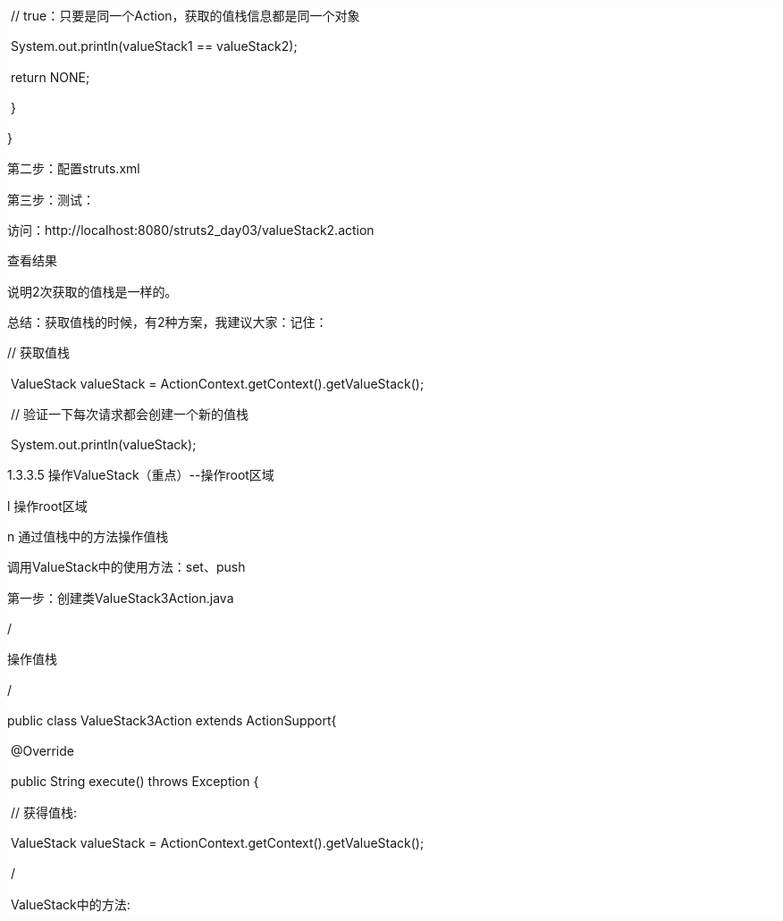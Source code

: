 ​		// true：只要是同一个Action，获取的值栈信息都是同一个对象

​		System.out.println(valueStack1 == valueStack2);

​		return NONE;

​	}

}

第二步：配置struts.xml

<action name="valueStack2" class="com.itheima.valuestack.demo1.ValueStack2Action"></action>

第三步：测试：

访问：http://localhost:8080/struts2_day03/valueStack2.action

查看结果

 

说明2次获取的值栈是一样的。

总结：获取值栈的时候，有2种方案，我建议大家：记住：

// 获取值栈

​		ValueStack valueStack = ActionContext.getContext().getValueStack();

​		// 验证一下每次请求都会创建一个新的值栈

​		System.out.println(valueStack);

1.3.3.5 操作ValueStack（重点）--操作root区域

l 操作root区域

n 通过值栈中的方法操作值栈

调用ValueStack中的使用方法：set、push

第一步：创建类ValueStack3Action.java

/

  操作值栈

 /

public class ValueStack3Action extends ActionSupport{

 

 

​	@Override

​	public String execute() throws Exception {

​		// 获得值栈:

​		ValueStack valueStack = ActionContext.getContext().getValueStack();

​		/

​		  ValueStack中的方法:
